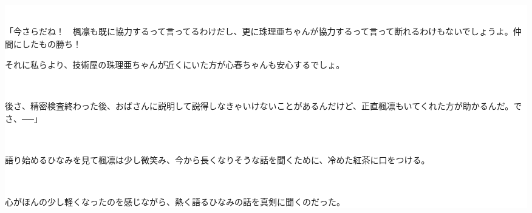  </p>
 <p id="L98">
  <br/>
 </p>
 <p id="L99">
  「今さらだね！　楓凛も既に協力するって言ってるわけだし、更に珠理亜ちゃんが協力するって言って断れるわけもないでしょうよ。仲間にしたもの勝ち！
 </p>
 <p id="L100">
  それに私らより、技術屋の珠理亜ちゃんが近くにいた方が心春ちゃんも安心するでしょ。
 </p>
 <p id="L101">
  <br/>
 </p>
 <p id="L102">
  後さ、精密検査終わった後、おばさんに説明して説得しなきゃいけないことがあるんだけど、正直楓凛もいてくれた方が助かるんだ。でさ、──」
 </p>
 <p id="L103">
  <br/>
 </p>
 <p id="L104">
  語り始めるひなみを見て楓凛は少し微笑み、今から長くなりそうな話を聞くために、冷めた紅茶に口をつける。
 </p>
 <p id="L105">
  <br/>
 </p>
 <p id="L106">
  心がほんの少し軽くなったのを感じながら、熱く語るひなみの話を真剣に聞くのだった。
 </p>
</div>

